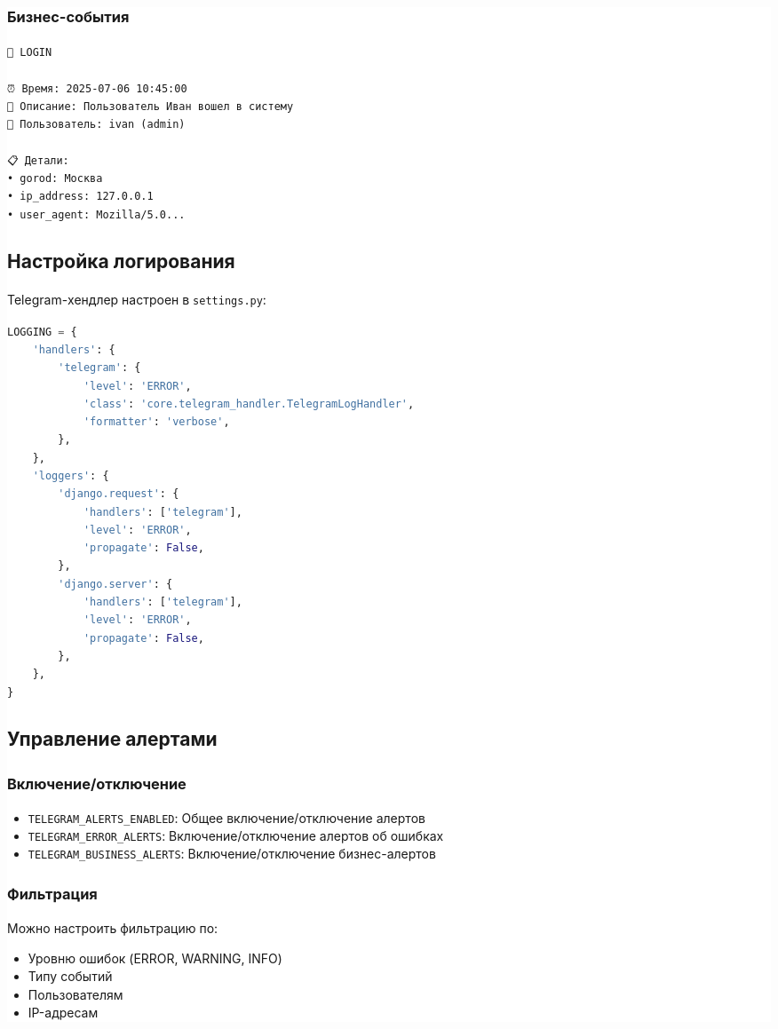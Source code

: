 ### Бизнес-события
```
🔐 LOGIN

⏰ Время: 2025-07-06 10:45:00
📄 Описание: Пользователь Иван вошел в систему
👤 Пользователь: ivan (admin)

📋 Детали:
• gorod: Москва
• ip_address: 127.0.0.1
• user_agent: Mozilla/5.0...
```

## Настройка логирования

Telegram-хендлер настроен в `settings.py`:

```python
LOGGING = {
    'handlers': {
        'telegram': {
            'level': 'ERROR',
            'class': 'core.telegram_handler.TelegramLogHandler',
            'formatter': 'verbose',
        },
    },
    'loggers': {
        'django.request': {
            'handlers': ['telegram'],
            'level': 'ERROR',
            'propagate': False,
        },
        'django.server': {
            'handlers': ['telegram'],
            'level': 'ERROR',
            'propagate': False,
        },
    },
}
```

## Управление алертами

### Включение/отключение
- `TELEGRAM_ALERTS_ENABLED`: Общее включение/отключение алертов
- `TELEGRAM_ERROR_ALERTS`: Включение/отключение алертов об ошибках
- `TELEGRAM_BUSINESS_ALERTS`: Включение/отключение бизнес-алертов

### Фильтрация
Можно настроить фильтрацию по:
- Уровню ошибок (ERROR, WARNING, INFO)
- Типу событий
- Пользователям
- IP-адресам
